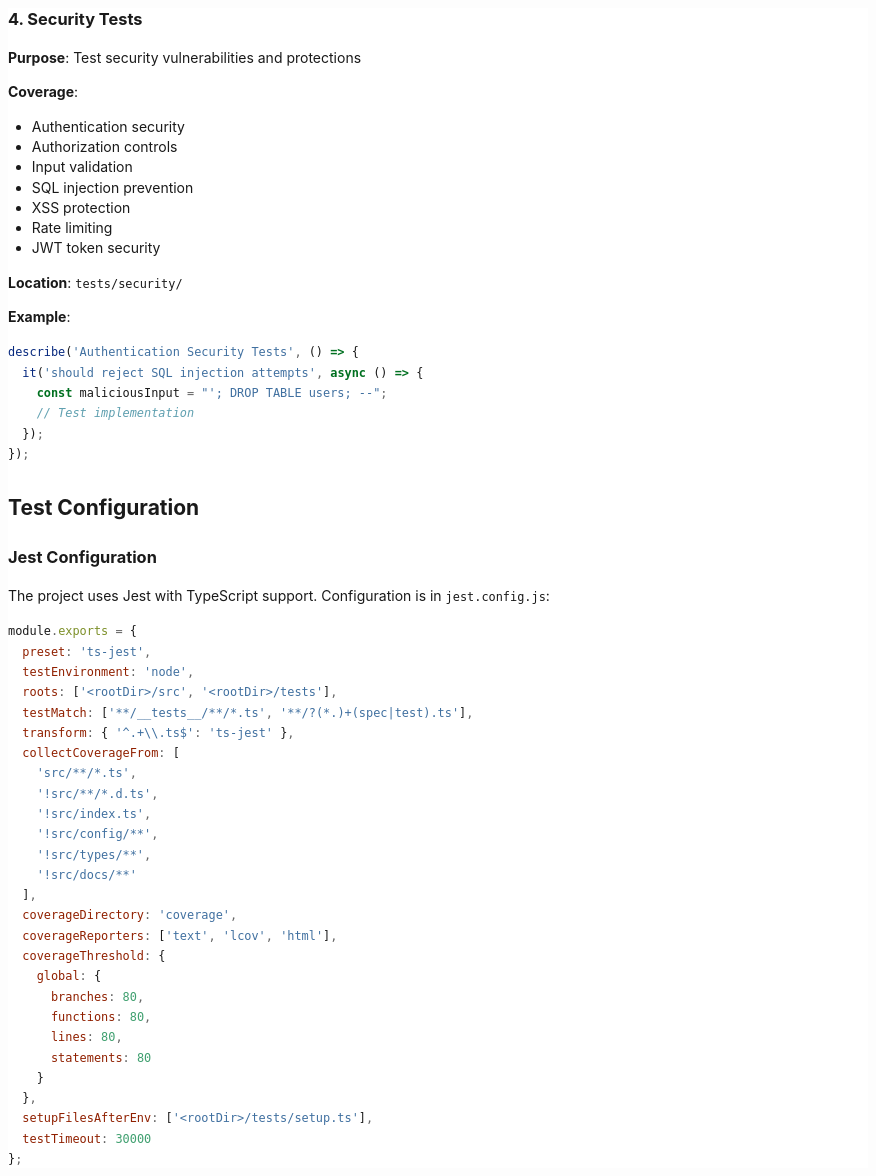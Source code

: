 ### 4. Security Tests

**Purpose**: Test security vulnerabilities and protections

**Coverage**:
- Authentication security
- Authorization controls
- Input validation
- SQL injection prevention
- XSS protection
- Rate limiting
- JWT token security

**Location**: `tests/security/`

**Example**:
```typescript
describe('Authentication Security Tests', () => {
  it('should reject SQL injection attempts', async () => {
    const maliciousInput = "'; DROP TABLE users; --";
    // Test implementation
  });
});
```

## Test Configuration

### Jest Configuration

The project uses Jest with TypeScript support. Configuration is in `jest.config.js`:

```javascript
module.exports = {
  preset: 'ts-jest',
  testEnvironment: 'node',
  roots: ['<rootDir>/src', '<rootDir>/tests'],
  testMatch: ['**/__tests__/**/*.ts', '**/?(*.)+(spec|test).ts'],
  transform: { '^.+\\.ts$': 'ts-jest' },
  collectCoverageFrom: [
    'src/**/*.ts',
    '!src/**/*.d.ts',
    '!src/index.ts',
    '!src/config/**',
    '!src/types/**',
    '!src/docs/**'
  ],
  coverageDirectory: 'coverage',
  coverageReporters: ['text', 'lcov', 'html'],
  coverageThreshold: {
    global: {
      branches: 80,
      functions: 80,
      lines: 80,
      statements: 80
    }
  },
  setupFilesAfterEnv: ['<rootDir>/tests/setup.ts'],
  testTimeout: 30000
};
```
